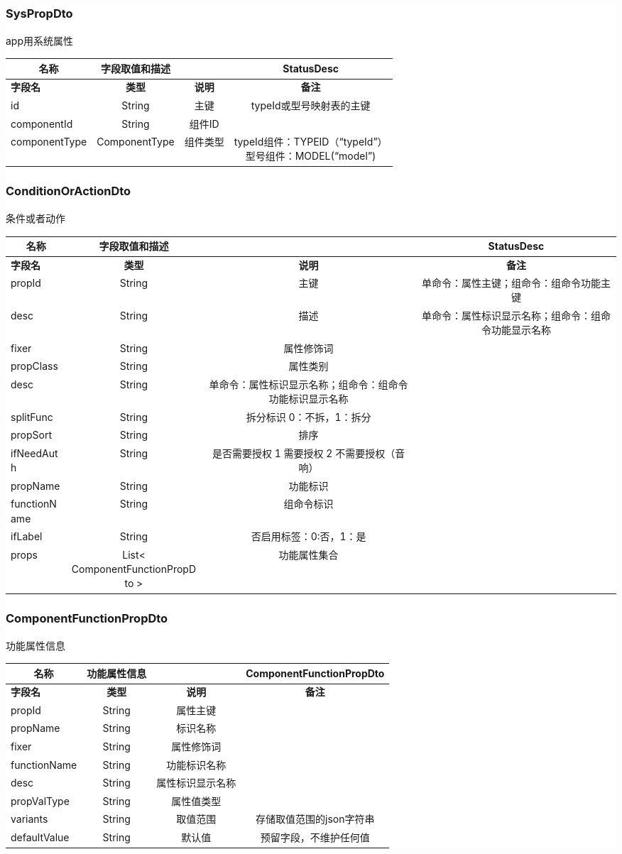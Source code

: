 

### SysPropDto  
app用系统属性 
  
| **名称** | 字段取值和描述 |&emsp;| StatusDesc |   
| ------------- |:----------:|:-----:|:--------:| 
|**字段名**|**类型**|**说明**|**备注**|   
|id  |String |主键     |typeId或型号映射表的主键      |
|componentId |String    |组件ID |&emsp;|
|componentType|ComponentType |组件类型|typeId组件：TYPEID（“typeId”）</br>型号组件：MODEL(“model”)|

### ConditionOrActionDto  
条件或者动作 
  
| **名称** | 字段取值和描述 |&emsp;| StatusDesc |   
| ------------- |:----------:|:-----:|:--------:| 
|**字段名**|**类型**|**说明**|**备注**|   
|propId  |String |主键     |单命令：属性主键；组命令：组命令功能主键|
|desc |String    |描述 |单命令：属性标识显示名称；组命令：组命令功能显示名称|
|fixer|String |属性修饰词|&emsp;|
|propClass|String |属性类别|&emsp;|
|desc|String |单命令：属性标识显示名称；组命令：组命令功能标识显示名称|&emsp;|
|splitFunc|String |拆分标识 0：不拆，1：拆分|&emsp;|
|propSort|String |排序|&emsp;|
|ifNeedAuth|String |是否需要授权 1 需要授权 2 不需要授权（音响）|&emsp;|
|propName|String |功能标识|&emsp;|
|functionName|String |组命令标识|&emsp;|
|ifLabel|String |否启用标签：0:否，1：是|&emsp;|
|props|List< ComponentFunctionPropDto > |功能属性集合|&emsp;|


### ComponentFunctionPropDto  
功能属性信息 
  
| **名称** | 功能属性信息 |&emsp;| ComponentFunctionPropDto |   
| ------------- |:----------:|:-----:|:--------:| 
|**字段名**|**类型**|**说明**|**备注**|   
|propId  |String |属性主键     |&emsp;|
|propName |String    |标识名称 |&emsp;|
|fixer|String |属性修饰词|&emsp;|
|functionName|String |功能标识名称|&emsp;|
|desc|String |属性标识显示名称|&emsp;|
|propValType|String |属性值类型|&emsp;|
|variants|String |取值范围|存储取值范围的json字符串|
|defaultValue|String |默认值|预留字段，不维护任何值|